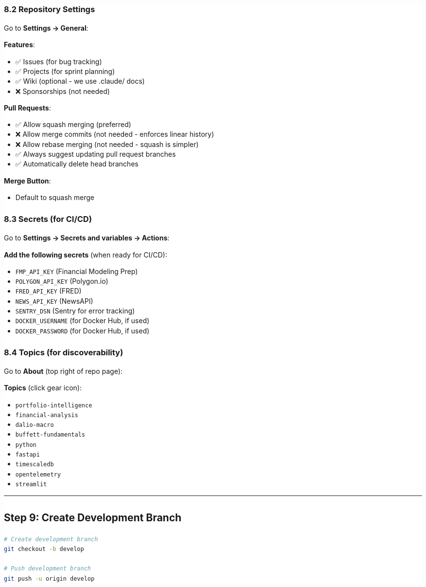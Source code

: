 ### 8.2 Repository Settings

Go to **Settings → General**:

**Features**:
- ✅ Issues (for bug tracking)
- ✅ Projects (for sprint planning)
- ✅ Wiki (optional - we use .claude/ docs)
- ❌ Sponsorships (not needed)

**Pull Requests**:
- ✅ Allow squash merging (preferred)
- ❌ Allow merge commits (not needed - enforces linear history)
- ❌ Allow rebase merging (not needed - squash is simpler)
- ✅ Always suggest updating pull request branches
- ✅ Automatically delete head branches

**Merge Button**:
- Default to squash merge

### 8.3 Secrets (for CI/CD)

Go to **Settings → Secrets and variables → Actions**:

**Add the following secrets** (when ready for CI/CD):
- `FMP_API_KEY` (Financial Modeling Prep)
- `POLYGON_API_KEY` (Polygon.io)
- `FRED_API_KEY` (FRED)
- `NEWS_API_KEY` (NewsAPI)
- `SENTRY_DSN` (Sentry for error tracking)
- `DOCKER_USERNAME` (for Docker Hub, if used)
- `DOCKER_PASSWORD` (for Docker Hub, if used)

### 8.4 Topics (for discoverability)

Go to **About** (top right of repo page):

**Topics** (click gear icon):
- `portfolio-intelligence`
- `financial-analysis`
- `dalio-macro`
- `buffett-fundamentals`
- `python`
- `fastapi`
- `timescaledb`
- `opentelemetry`
- `streamlit`

---

## Step 9: Create Development Branch

```bash
# Create development branch
git checkout -b develop

# Push development branch
git push -u origin develop
```
